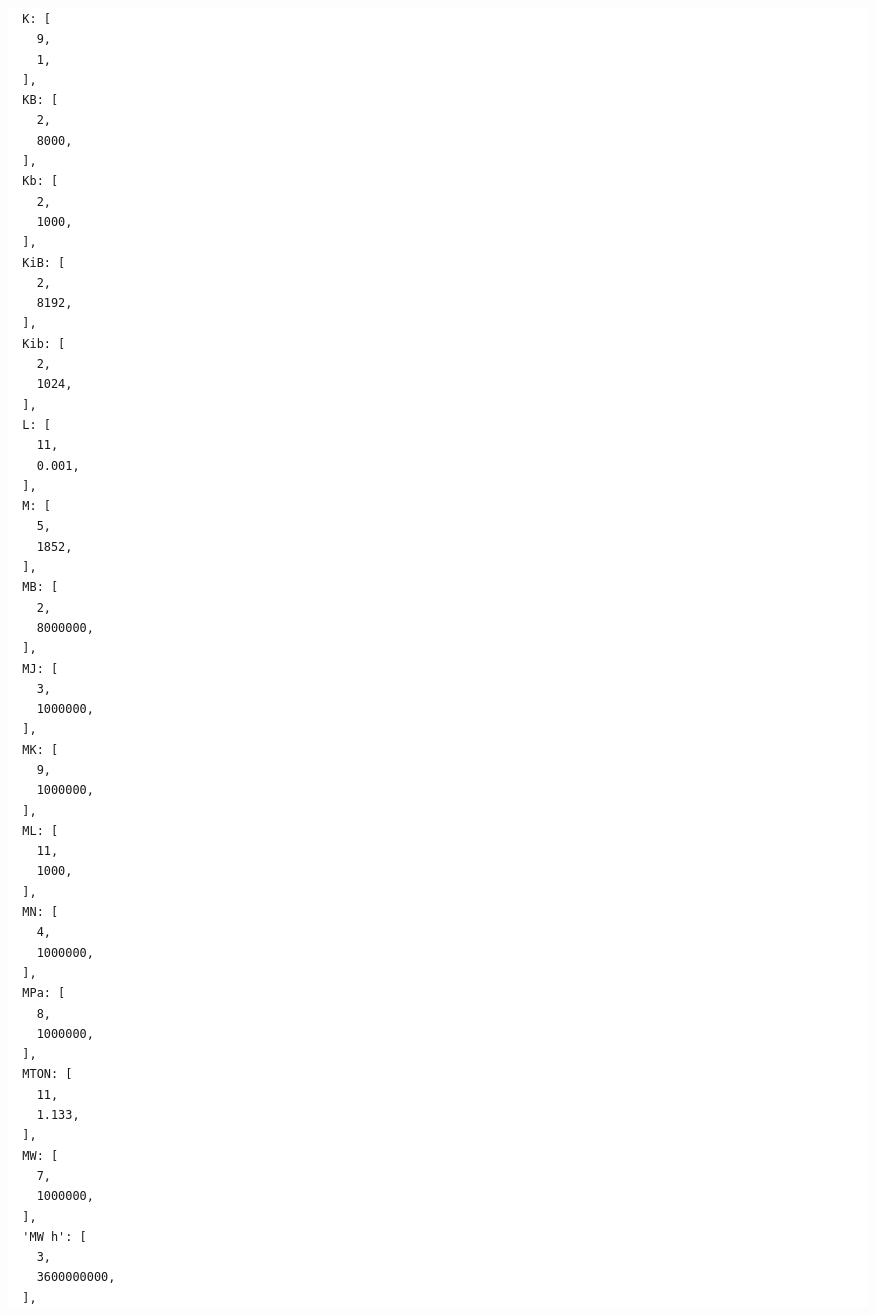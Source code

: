       K: [
        9,
        1,
      ],
      KB: [
        2,
        8000,
      ],
      Kb: [
        2,
        1000,
      ],
      KiB: [
        2,
        8192,
      ],
      Kib: [
        2,
        1024,
      ],
      L: [
        11,
        0.001,
      ],
      M: [
        5,
        1852,
      ],
      MB: [
        2,
        8000000,
      ],
      MJ: [
        3,
        1000000,
      ],
      MK: [
        9,
        1000000,
      ],
      ML: [
        11,
        1000,
      ],
      MN: [
        4,
        1000000,
      ],
      MPa: [
        8,
        1000000,
      ],
      MTON: [
        11,
        1.133,
      ],
      MW: [
        7,
        1000000,
      ],
      'MW h': [
        3,
        3600000000,
      ],